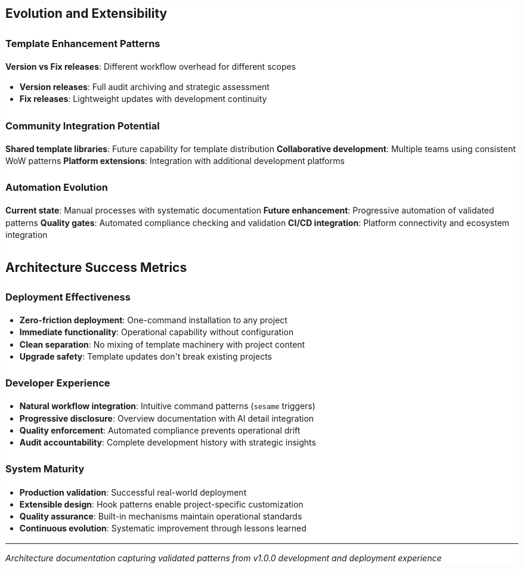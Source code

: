 ## Evolution and Extensibility

### **Template Enhancement Patterns**
**Version vs Fix releases**: Different workflow overhead for different scopes
- **Version releases**: Full audit archiving and strategic assessment
- **Fix releases**: Lightweight updates with development continuity

### **Community Integration Potential**
**Shared template libraries**: Future capability for template distribution
**Collaborative development**: Multiple teams using consistent WoW patterns
**Platform extensions**: Integration with additional development platforms

### **Automation Evolution**
**Current state**: Manual processes with systematic documentation
**Future enhancement**: Progressive automation of validated patterns
**Quality gates**: Automated compliance checking and validation
**CI/CD integration**: Platform connectivity and ecosystem integration

## Architecture Success Metrics

### **Deployment Effectiveness**
- **Zero-friction deployment**: One-command installation to any project
- **Immediate functionality**: Operational capability without configuration
- **Clean separation**: No mixing of template machinery with project content
- **Upgrade safety**: Template updates don't break existing projects

### **Developer Experience**
- **Natural workflow integration**: Intuitive command patterns (`sesame` triggers)
- **Progressive disclosure**: Overview documentation with AI detail integration
- **Quality enforcement**: Automated compliance prevents operational drift
- **Audit accountability**: Complete development history with strategic insights

### **System Maturity**
- **Production validation**: Successful real-world deployment
- **Extensible design**: Hook patterns enable project-specific customization
- **Quality assurance**: Built-in mechanisms maintain operational standards
- **Continuous evolution**: Systematic improvement through lessons learned

---

*Architecture documentation capturing validated patterns from v1.0.0 development and deployment experience*